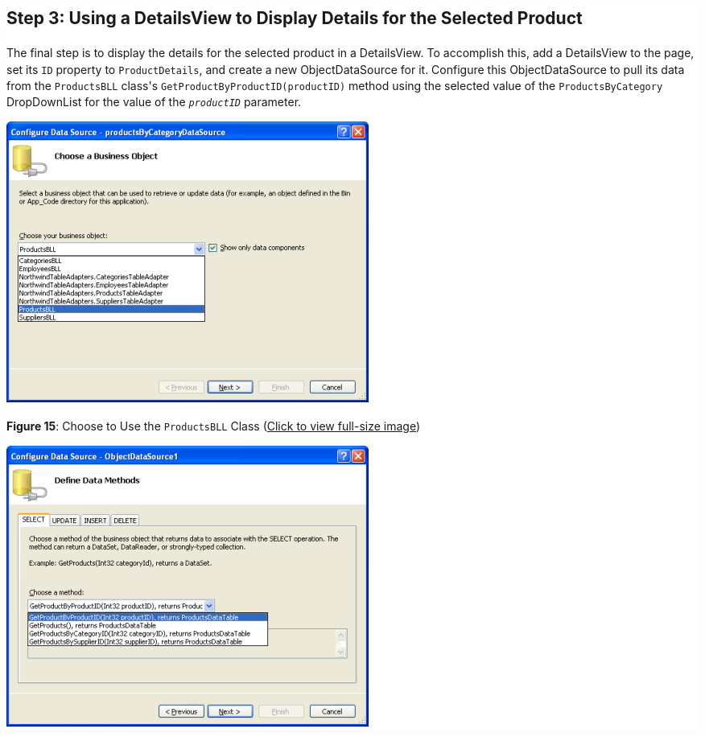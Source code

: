 
## Step 3: Using a DetailsView to Display Details for the Selected Product

The final step is to display the details for the selected product in a DetailsView. To accomplish this, add a DetailsView to the page, set its `ID` property to `ProductDetails`, and create a new ObjectDataSource for it. Configure this ObjectDataSource to pull its data from the `ProductsBLL` class's `GetProductByProductID(productID)` method using the selected value of the `ProductsByCategory` DropDownList for the value of the *`productID`* parameter.


[![Choose to Use the ProductsBLL Class](master-detail-filtering-with-two-dropdownlists-vb/_static/image44.png)](master-detail-filtering-with-two-dropdownlists-vb/_static/image43.png)

**Figure 15**: Choose to Use the `ProductsBLL` Class ([Click to view full-size image](master-detail-filtering-with-two-dropdownlists-vb/_static/image45.png))


[![Configure the ObjectDataSource to Use the GetProductByProductID(productID) Method](master-detail-filtering-with-two-dropdownlists-vb/_static/image47.png)](master-detail-filtering-with-two-dropdownlists-vb/_static/image46.png)

